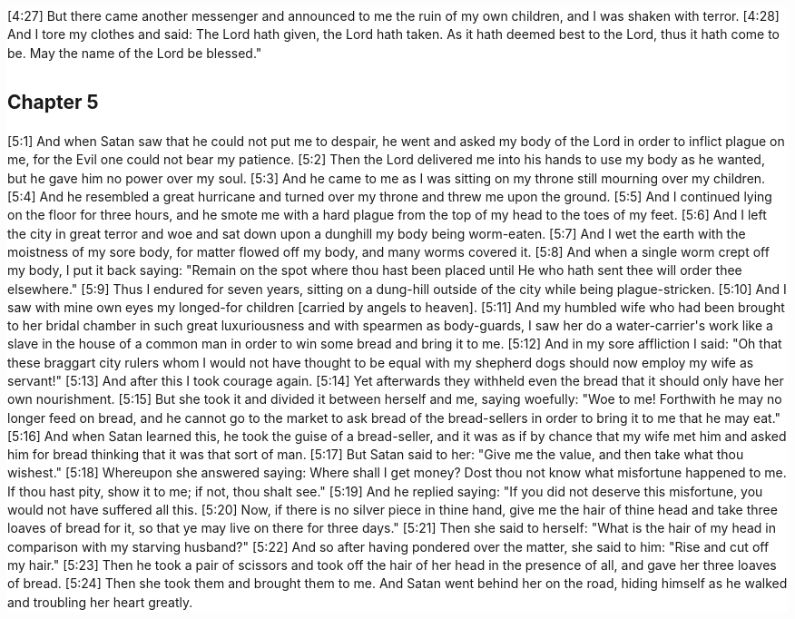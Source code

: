 [4:27] But there came another messenger and announced to me the ruin of my own children, and I was shaken with terror.
[4:28] And I tore my clothes and said: The Lord hath given, the Lord hath taken. As it hath deemed best to the Lord, thus it hath come to be. May the name of the Lord be blessed."

## Chapter 5

[5:1] And when Satan saw that he could not put me to despair, he went and asked my body of the Lord in order to inflict plague on me, for the Evil one could not bear my patience.
[5:2] Then the Lord delivered me into his hands to use my body as he wanted, but he gave him no power over my soul.
[5:3] And he came to me as I was sitting on my throne still mourning over my children.
[5:4] And he resembled a great hurricane and turned over my throne and threw me upon the ground.
[5:5] And I continued lying on the floor for three hours, and he smote me with a hard plague from the top of my head to the toes of my feet.
[5:6] And I left the city in great terror and woe and sat down upon a dunghill my body being worm-eaten.
[5:7] And I wet the earth with the moistness of my sore body, for matter flowed off my body, and many worms covered it.
[5:8] And when a single worm crept off my body, I put it back saying: "Remain on the spot where thou hast been placed until He who hath sent thee will order thee elsewhere."
[5:9] Thus I endured for seven years, sitting on a dung-hill outside of the city while being plague-stricken.
[5:10] And I saw with mine own eyes my longed-for children [carried by angels to heaven].
[5:11] And my humbled wife who had been brought to her bridal chamber in such great luxuriousness and with spearmen as body-guards, I saw her do a water-carrier's work like a slave in the house of a common man in order to win some bread and bring it to me.
[5:12] And in my sore affliction I said: "Oh that these braggart city rulers whom I would not have thought to be equal with my shepherd dogs should now employ my wife as servant!"
[5:13] And after this I took courage again.
[5:14] Yet afterwards they withheld even the bread that it should only have her own nourishment.
[5:15] But she took it and divided it between herself and me, saying woefully: "Woe to me! Forthwith he may no longer feed on bread, and he cannot go to the market to ask bread of the bread-sellers in order to bring it to me that he may eat."
[5:16] And when Satan learned this, he took the guise of a bread-seller, and it was as if by chance that my wife met him and asked him for bread thinking that it was that sort of man.
[5:17] But Satan said to her: "Give me the value, and then take what thou wishest."
[5:18] Whereupon she answered saying: Where shall I get money? Dost thou not know what misfortune happened to me. If thou hast pity, show it to me; if not, thou shalt see."
[5:19] And he replied saying: "If you did not deserve this misfortune, you would not have suffered all this.
[5:20] Now, if there is no silver piece in thine hand, give me the hair of thine head and take three loaves of bread for it, so that ye may live on there for three days."
[5:21] Then she said to herself: "What is the hair of my head in comparison with my starving husband?"
[5:22] And so after having pondered over the matter, she said to him: "Rise and cut off my hair."
[5:23] Then he took a pair of scissors and took off the hair of her head in the presence of all, and gave her three loaves of bread.
[5:24] Then she took them and brought them to me. And Satan went behind her on the road, hiding himself as he walked and troubling her heart greatly.
